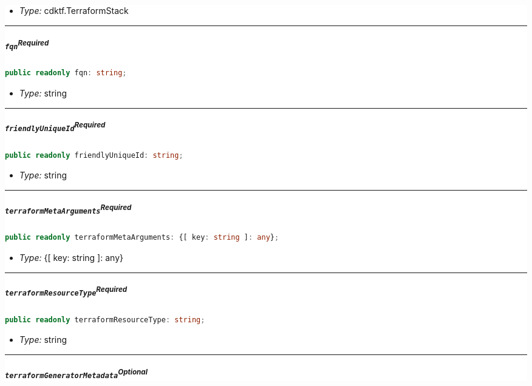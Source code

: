 - *Type:* cdktf.TerraformStack

---

##### `fqn`<sup>Required</sup> <a name="fqn" id="@cdktf/provider-azurerm.logAnalyticsLinkedService.LogAnalyticsLinkedService.property.fqn"></a>

```typescript
public readonly fqn: string;
```

- *Type:* string

---

##### `friendlyUniqueId`<sup>Required</sup> <a name="friendlyUniqueId" id="@cdktf/provider-azurerm.logAnalyticsLinkedService.LogAnalyticsLinkedService.property.friendlyUniqueId"></a>

```typescript
public readonly friendlyUniqueId: string;
```

- *Type:* string

---

##### `terraformMetaArguments`<sup>Required</sup> <a name="terraformMetaArguments" id="@cdktf/provider-azurerm.logAnalyticsLinkedService.LogAnalyticsLinkedService.property.terraformMetaArguments"></a>

```typescript
public readonly terraformMetaArguments: {[ key: string ]: any};
```

- *Type:* {[ key: string ]: any}

---

##### `terraformResourceType`<sup>Required</sup> <a name="terraformResourceType" id="@cdktf/provider-azurerm.logAnalyticsLinkedService.LogAnalyticsLinkedService.property.terraformResourceType"></a>

```typescript
public readonly terraformResourceType: string;
```

- *Type:* string

---

##### `terraformGeneratorMetadata`<sup>Optional</sup> <a name="terraformGeneratorMetadata" id="@cdktf/provider-azurerm.logAnalyticsLinkedService.LogAnalyticsLinkedService.property.terraformGeneratorMetadata"></a>
